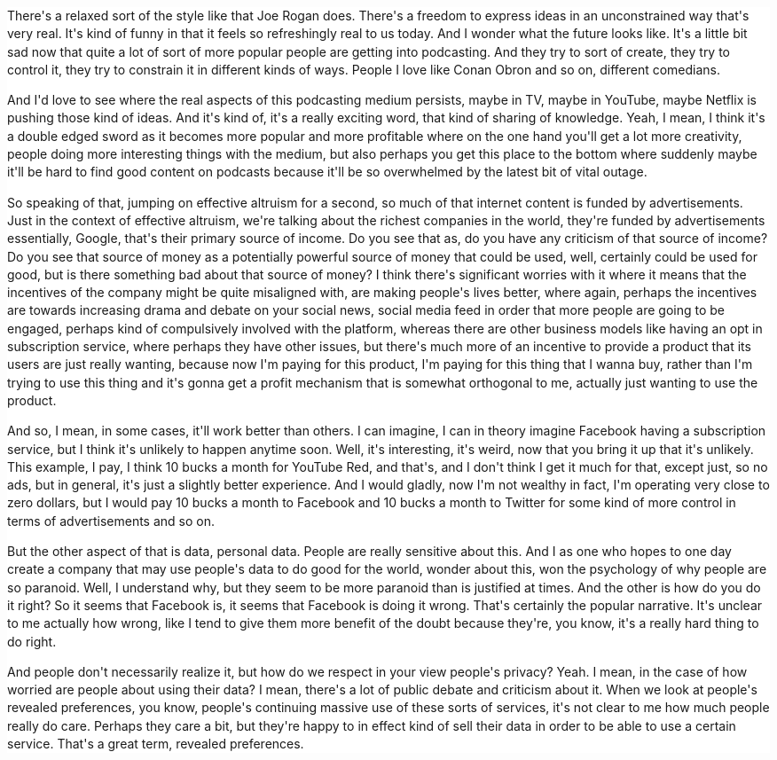 There's a relaxed sort of the style like that Joe Rogan does. There's a freedom to express ideas in an unconstrained way that's very real. It's kind of funny in that it feels so refreshingly real to us today. And I wonder what the future looks like. It's a little bit sad now that quite a lot of sort of more popular people are getting into podcasting. And they try to sort of create, they try to control it, they try to constrain it in different kinds of ways. People I love like Conan Obron and so on, different comedians.

And I'd love to see where the real aspects of this podcasting medium persists, maybe in TV, maybe in YouTube, maybe Netflix is pushing those kind of ideas. And it's kind of, it's a really exciting word, that kind of sharing of knowledge. Yeah, I mean, I think it's a double edged sword as it becomes more popular and more profitable where on the one hand you'll get a lot more creativity, people doing more interesting things with the medium, but also perhaps you get this place to the bottom where suddenly maybe it'll be hard to find good content on podcasts because it'll be so overwhelmed by the latest bit of vital outage.

So speaking of that, jumping on effective altruism for a second, so much of that internet content is funded by advertisements. Just in the context of effective altruism, we're talking about the richest companies in the world, they're funded by advertisements essentially, Google, that's their primary source of income. Do you see that as, do you have any criticism of that source of income? Do you see that source of money as a potentially powerful source of money that could be used, well, certainly could be used for good, but is there something bad about that source of money? I think there's significant worries with it where it means that the incentives of the company might be quite misaligned with, are making people's lives better, where again, perhaps the incentives are towards increasing drama and debate on your social news, social media feed in order that more people are going to be engaged, perhaps kind of compulsively involved with the platform, whereas there are other business models like having an opt in subscription service, where perhaps they have other issues, but there's much more of an incentive to provide a product that its users are just really wanting, because now I'm paying for this product, I'm paying for this thing that I wanna buy, rather than I'm trying to use this thing and it's gonna get a profit mechanism that is somewhat orthogonal to me, actually just wanting to use the product.

And so, I mean, in some cases, it'll work better than others. I can imagine, I can in theory imagine Facebook having a subscription service, but I think it's unlikely to happen anytime soon. Well, it's interesting, it's weird, now that you bring it up that it's unlikely. This example, I pay, I think 10 bucks a month for YouTube Red, and that's, and I don't think I get it much for that, except just, so no ads, but in general, it's just a slightly better experience. And I would gladly, now I'm not wealthy in fact, I'm operating very close to zero dollars, but I would pay 10 bucks a month to Facebook and 10 bucks a month to Twitter for some kind of more control in terms of advertisements and so on.

But the other aspect of that is data, personal data. People are really sensitive about this. And I as one who hopes to one day create a company that may use people's data to do good for the world, wonder about this, won the psychology of why people are so paranoid. Well, I understand why, but they seem to be more paranoid than is justified at times. And the other is how do you do it right? So it seems that Facebook is, it seems that Facebook is doing it wrong. That's certainly the popular narrative. It's unclear to me actually how wrong, like I tend to give them more benefit of the doubt because they're, you know, it's a really hard thing to do right.

And people don't necessarily realize it, but how do we respect in your view people's privacy? Yeah. I mean, in the case of how worried are people about using their data? I mean, there's a lot of public debate and criticism about it. When we look at people's revealed preferences, you know, people's continuing massive use of these sorts of services, it's not clear to me how much people really do care. Perhaps they care a bit, but they're happy to in effect kind of sell their data in order to be able to use a certain service. That's a great term, revealed preferences.
